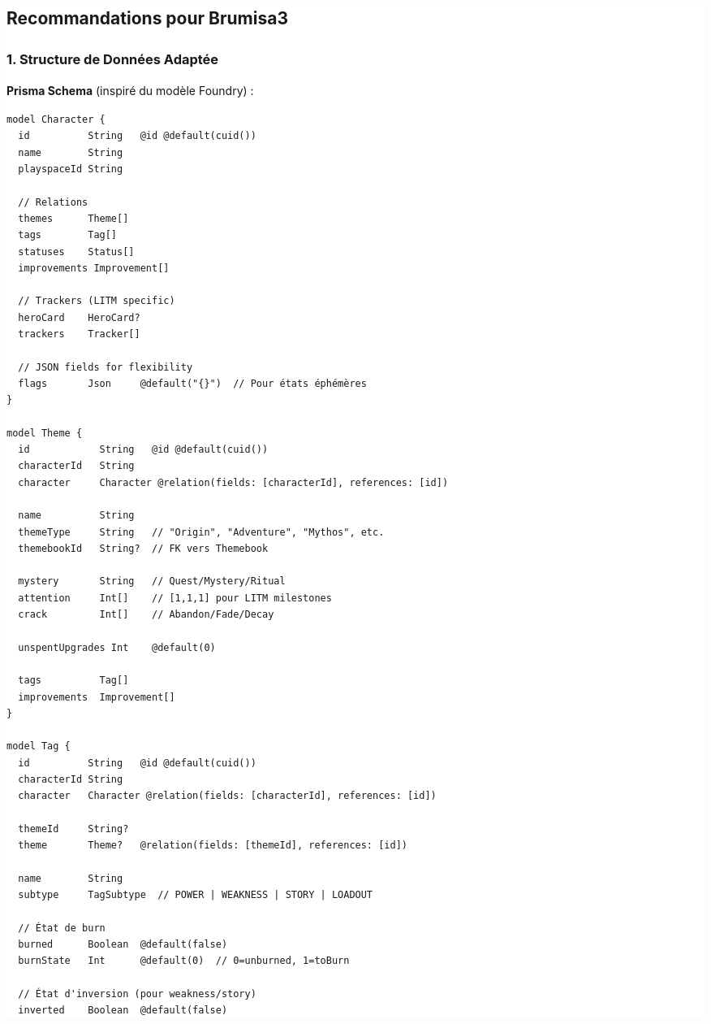 
## Recommandations pour Brumisa3

### 1. Structure de Données Adaptée

**Prisma Schema** (inspiré du modèle Foundry) :

```prisma
model Character {
  id          String   @id @default(cuid())
  name        String
  playspaceId String

  // Relations
  themes      Theme[]
  tags        Tag[]
  statuses    Status[]
  improvements Improvement[]

  // Trackers (LITM specific)
  heroCard    HeroCard?
  trackers    Tracker[]

  // JSON fields for flexibility
  flags       Json     @default("{}")  // Pour états éphémères
}

model Theme {
  id            String   @id @default(cuid())
  characterId   String
  character     Character @relation(fields: [characterId], references: [id])

  name          String
  themeType     String   // "Origin", "Adventure", "Mythos", etc.
  themebookId   String?  // FK vers Themebook

  mystery       String   // Quest/Mystery/Ritual
  attention     Int[]    // [1,1,1] pour LITM milestones
  crack         Int[]    // Abandon/Fade/Decay

  unspentUpgrades Int    @default(0)

  tags          Tag[]
  improvements  Improvement[]
}

model Tag {
  id          String   @id @default(cuid())
  characterId String
  character   Character @relation(fields: [characterId], references: [id])

  themeId     String?
  theme       Theme?   @relation(fields: [themeId], references: [id])

  name        String
  subtype     TagSubtype  // POWER | WEAKNESS | STORY | LOADOUT

  // État de burn
  burned      Boolean  @default(false)
  burnState   Int      @default(0)  // 0=unburned, 1=toBurn

  // État d'inversion (pour weakness/story)
  inverted    Boolean  @default(false)

```